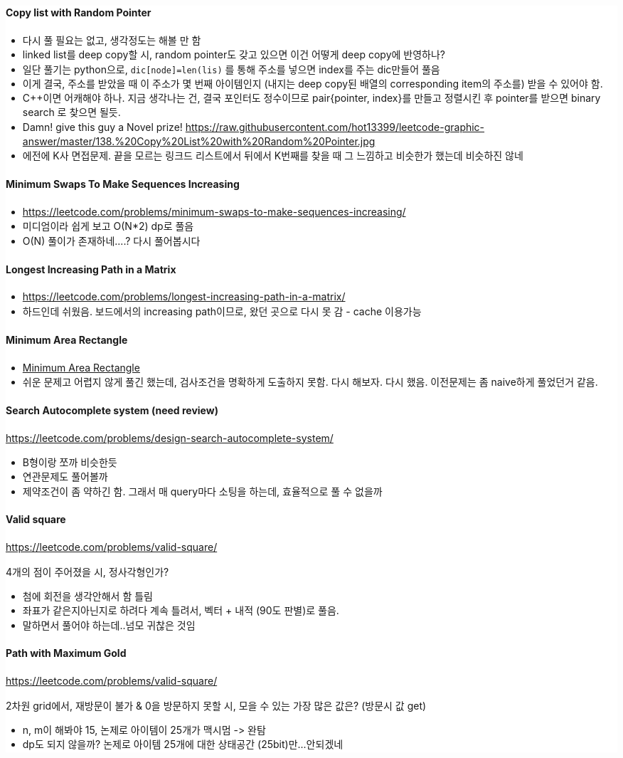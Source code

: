 
#### Copy list with Random Pointer
* 다시 풀 필요는 없고, 생각정도는 해볼 만 함
* linked list를 deep copy할 시, random pointer도 갖고 있으면 이건 어떻게 deep copy에 반영하나?
* 일단 풀기는 python으로, `dic[node]=len(lis)` 를 통해 주소를 넣으면 index를 주는 dic만들어 풀음
* 이게 결국, 주소를 받았을 때 이 주소가 몇 번째 아이템인지 (내지는 deep copy된 배열의 corresponding item의 주소를) 받을 수 있어야 함.
* C++이면 어캐해야 하나. 지금 생각나는 건, 결국 포인터도 정수이므로 pair{pointer, index}를 만들고 정렬시킨 후 pointer를 받으면 binary search 로 찾으면 될듯.
* Damn! give this guy a Novel prize! https://raw.githubusercontent.com/hot13399/leetcode-graphic-answer/master/138.%20Copy%20List%20with%20Random%20Pointer.jpg
* 에전에 K사 면접문제. 끝을 모르는 링크드 리스트에서 뒤에서 K번째를 찾을 때 그 느낌하고 비슷한가 했는데 비슷하진 않네

#### Minimum Swaps To Make Sequences Increasing
- <a href="https://leetcode.com/problems/minimum-swaps-to-make-sequences-increasing/" target="_blank">https://leetcode.com/problems/minimum-swaps-to-make-sequences-increasing/</a>
- 미디엄이라 쉽게 보고 O(N*2) dp로 풀음
- O(N) 풀이가 존재하네....? 다시 풀어봅시다

#### Longest Increasing Path in a Matrix
- <a href="https://leetcode.com/problems/longest-increasing-path-in-a-matrix/" target="_blank">https://leetcode.com/problems/longest-increasing-path-in-a-matrix/</a>
- 하드인데 쉬웠음. 보드에서의 increasing path이므로, 왔던 곳으로 다시 못 감 - cache 이용가능 

#### Minimum Area Rectangle
- <a href="https://leetcode.com/problems/minimum-area-rectangle/" target="_blank">Minimum Area Rectangle</a>
- 쉬운 문제고 어렵지 않게 풀긴 했는데, 검사조건을 명확하게 도출하지 못함. 다시 해보자. 다시 했음. 이전문제는 좀 naive하게 풀었던거 같음.


#### Search Autocomplete system (need review)
<a href="https://leetcode.com/problems/design-search-autocomplete-system/" target="_blank">https://leetcode.com/problems/design-search-autocomplete-system/</a>
- B형이랑 쪼까 비슷한듯
- 연관문제도 풀어볼까
- 제약조건이 좀 약하긴 함. 그래서 매 query마다 소팅을 하는데, 효율적으로 풀 수 없을까

#### Valid square
<a href="https://leetcode.com/problems/valid-square/" target="_blank">https://leetcode.com/problems/valid-square/</a>

4개의 점이 주어졌을 시, 정사각형인가?
* 첨에 회전을 생각안해서 함 틀림
* 좌표가 같은지아닌지로 하려다 계속 틀려서, 벡터 + 내적 (90도 판별)로 풀음.
* 말하면서 풀어야 하는데..넘모 귀찮은 것임

#### Path with Maximum Gold
<a href="https://leetcode.com/problems/valid-square/" target="_blank">https://leetcode.com/problems/valid-square/</a>


2차원 grid에서, 재방문이 불가 & 0을 방문하지 못할 시, 모을 수 있는 가장 많은 값은? (방문시 값 get)
* n, m이 해봐야 15, 논제로 아이템이 25개가 맥시멈 -> 완탐
* dp도 되지 않을까? 논제로 아이템 25개에 대한 상태공간 (25bit)만...안되겠네
